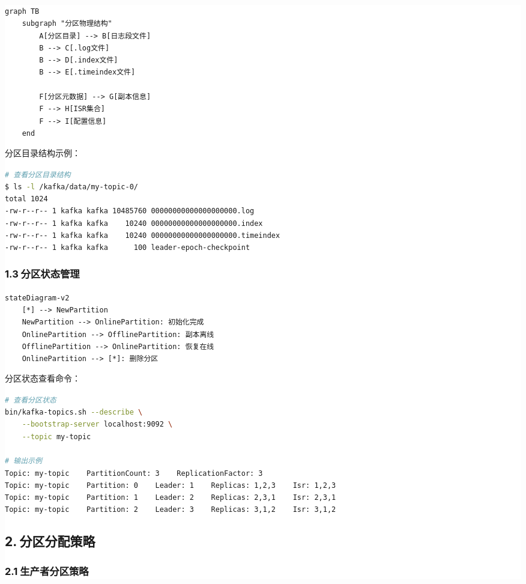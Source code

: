 ```mermaid
graph TB
    subgraph "分区物理结构"
        A[分区目录] --> B[日志段文件]
        B --> C[.log文件]
        B --> D[.index文件]
        B --> E[.timeindex文件]
        
        F[分区元数据] --> G[副本信息]
        F --> H[ISR集合]
        F --> I[配置信息]
    end
```

分区目录结构示例：
```bash
# 查看分区目录结构
$ ls -l /kafka/data/my-topic-0/
total 1024
-rw-r--r-- 1 kafka kafka 10485760 00000000000000000000.log
-rw-r--r-- 1 kafka kafka    10240 00000000000000000000.index
-rw-r--r-- 1 kafka kafka    10240 00000000000000000000.timeindex
-rw-r--r-- 1 kafka kafka      100 leader-epoch-checkpoint
```

### 1.3 分区状态管理

```mermaid
stateDiagram-v2
    [*] --> NewPartition
    NewPartition --> OnlinePartition: 初始化完成
    OnlinePartition --> OfflinePartition: 副本离线
    OfflinePartition --> OnlinePartition: 恢复在线
    OnlinePartition --> [*]: 删除分区
```

分区状态查看命令：
```bash
# 查看分区状态
bin/kafka-topics.sh --describe \
    --bootstrap-server localhost:9092 \
    --topic my-topic

# 输出示例
Topic: my-topic    PartitionCount: 3    ReplicationFactor: 3
Topic: my-topic    Partition: 0    Leader: 1    Replicas: 1,2,3    Isr: 1,2,3
Topic: my-topic    Partition: 1    Leader: 2    Replicas: 2,3,1    Isr: 2,3,1
Topic: my-topic    Partition: 2    Leader: 3    Replicas: 3,1,2    Isr: 3,1,2
```

## 2. 分区分配策略

### 2.1 生产者分区策略
